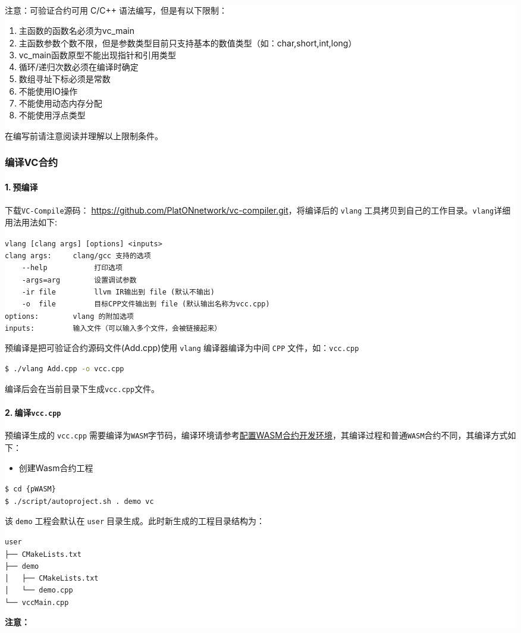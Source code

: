注意：可验证合约可用 C/C++ 语法编写，但是有以下限制：

1. 主函数的函数名必须为vc_main
2. 主函数参数个数不限，但是参数类型目前只支持基本的数值类型（如：char,short,int,long）
2. vc_main函数原型不能出现指针和引用类型
3. 循环/递归次数必须在编译时确定
4. 数组寻址下标必须是常数
5. 不能使用IO操作
6. 不能使用动态内存分配
7. 不能使用浮点类型

在编写前请注意阅读并理解以上限制条件。

### 编译VC合约

#### 1. 预编译

下载`VC-Compile`源码： <https://github.com/PlatONnetwork/vc-compiler.git>，将编译后的 `vlang` 工具拷贝到自己的工作目录。`vlang`详细用法用法如下:

```
vlang [clang args] [options] <inputs>
clang args:     clang/gcc 支持的选项
    --help           打印选项
    -args=arg        设置调试参数
    -ir file         llvm IR输出到 file (默认不输出)
    -o  file         目标CPP文件输出到 file (默认输出名称为vcc.cpp)
options:        vlang 的附加选项
inputs:         输入文件（可以输入多个文件，会被链接起来）
```

预编译是把可验证合约源码文件(Add.cpp)使用 `vlang` 编译器编译为中间 `CPP` 文件，如：`vcc.cpp`

```bash
$ ./vlang Add.cpp -o vcc.cpp
```

编译后会在当前目录下生成`vcc.cpp`文件。


#### 2. 编译`vcc.cpp`

预编译生成的 `vcc.cpp` 需要编译为`WASM`字节码，编译环境请参考[配置WASM合约开发环境](zh-cn/development/wasm-contract/_配置Wasm合约开发环境#%E9%85%8D%E7%BD%AEwasm%E5%90%88%E7%BA%A6%E5%BC%80%E5%8F%91%E7%8E%AF%E5%A2%83)，其编译过程和普通`WASM`合约不同，其编译方式如下：

- 创建Wasm合约工程

```shell
$ cd {pWASM}
$ ./script/autoproject.sh . demo vc
```


该 `demo` 工程会默认在 `user` 目录生成。此时新生成的工程目录结构为：

```text
user
├── CMakeLists.txt
├── demo
│   ├── CMakeLists.txt
│   └── demo.cpp
└── vccMain.cpp
```
**注意：**
